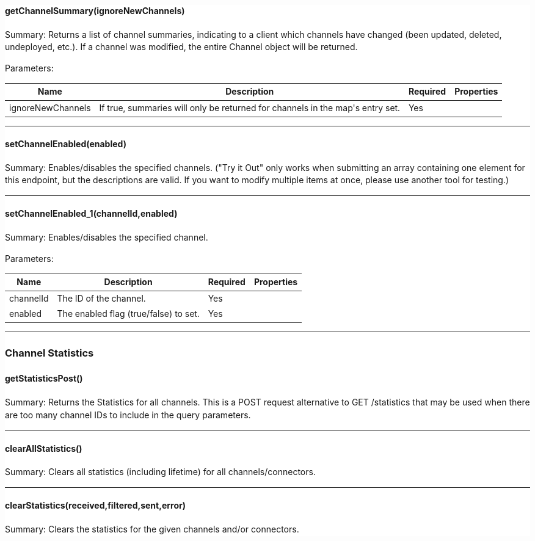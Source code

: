 
#### getChannelSummary(ignoreNewChannels)

Summary: Returns a list of channel summaries, indicating to a client which channels have changed (been updated, deleted, undeployed, etc.). If a channel was modified, the entire Channel object will be returned.

Parameters:

| Name              | Description                                                                   | Required | Properties |
| ----------------- | ----------------------------------------------------------------------------- | -------- | ---------- |
| ignoreNewChannels | If true, summaries will only be returned for channels in the map's entry set. | Yes      |

---

#### setChannelEnabled(enabled)

Summary: Enables/disables the specified channels. ("Try it Out" only works when submitting an array containing one element for this endpoint, but the descriptions are valid. If you want to modify multiple items at once, please use another tool for testing.)

---

#### setChannelEnabled_1(channelId,enabled)

Summary: Enables/disables the specified channel.

Parameters:

| Name      | Description                           | Required | Properties |
| --------- | ------------------------------------- | -------- | ---------- |
| channelId | The ID of the channel.                | Yes      |
| enabled   | The enabled flag (true/false) to set. | Yes      |

---

### Channel Statistics

#### getStatisticsPost()

Summary: Returns the Statistics for all channels. This is a POST request alternative to GET /statistics that may be used when there are too many channel IDs to include in the query parameters.

---

#### clearAllStatistics()

Summary: Clears all statistics (including lifetime) for all channels/connectors.

---

#### clearStatistics(received,filtered,sent,error)

Summary: Clears the statistics for the given channels and/or connectors.

